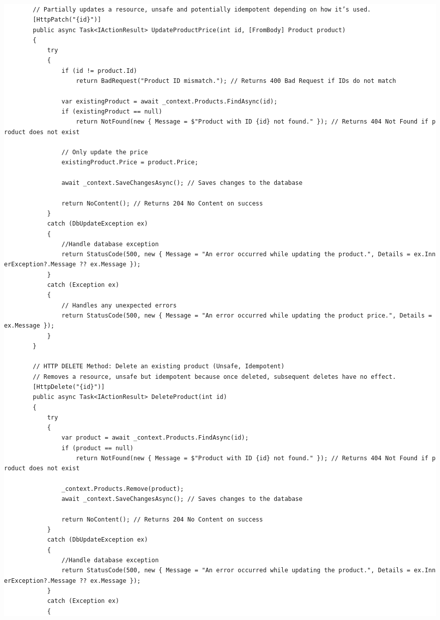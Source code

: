 ```
        // Partially updates a resource, unsafe and potentially idempotent depending on how it’s used.
        [HttpPatch("{id}")]
        public async Task<IActionResult> UpdateProductPrice(int id, [FromBody] Product product)
        {
            try
            {
                if (id != product.Id)
                    return BadRequest("Product ID mismatch."); // Returns 400 Bad Request if IDs do not match

                var existingProduct = await _context.Products.FindAsync(id);
                if (existingProduct == null)
                    return NotFound(new { Message = $"Product with ID {id} not found." }); // Returns 404 Not Found if product does not exist

                // Only update the price
                existingProduct.Price = product.Price;

                await _context.SaveChangesAsync(); // Saves changes to the database

                return NoContent(); // Returns 204 No Content on success
            }
            catch (DbUpdateException ex)
            {
                //Handle database exception
                return StatusCode(500, new { Message = "An error occurred while updating the product.", Details = ex.InnerException?.Message ?? ex.Message });
            }
            catch (Exception ex)
            {
                // Handles any unexpected errors
                return StatusCode(500, new { Message = "An error occurred while updating the product price.", Details = ex.Message });
            }
        }

        // HTTP DELETE Method: Delete an existing product (Unsafe, Idempotent)
        // Removes a resource, unsafe but idempotent because once deleted, subsequent deletes have no effect.
        [HttpDelete("{id}")]
        public async Task<IActionResult> DeleteProduct(int id)
        {
            try
            {
                var product = await _context.Products.FindAsync(id);
                if (product == null)
                    return NotFound(new { Message = $"Product with ID {id} not found." }); // Returns 404 Not Found if product does not exist

                _context.Products.Remove(product);
                await _context.SaveChangesAsync(); // Saves changes to the database

                return NoContent(); // Returns 204 No Content on success
            }
            catch (DbUpdateException ex)
            {
                //Handle database exception
                return StatusCode(500, new { Message = "An error occurred while updating the product.", Details = ex.InnerException?.Message ?? ex.Message });
            }
            catch (Exception ex)
            {
```